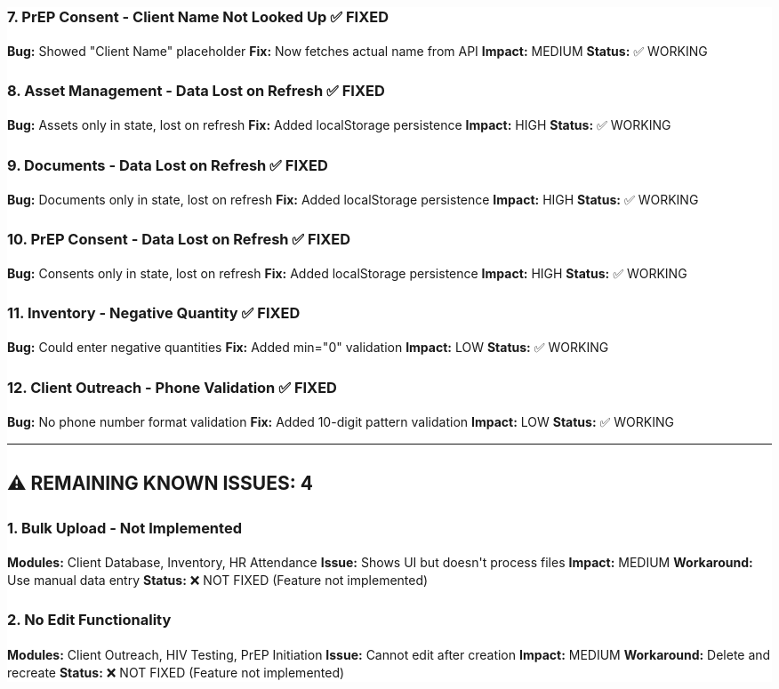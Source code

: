 ### **7. PrEP Consent - Client Name Not Looked Up** ✅ FIXED
**Bug:** Showed "Client Name" placeholder
**Fix:** Now fetches actual name from API
**Impact:** MEDIUM
**Status:** ✅ WORKING

### **8. Asset Management - Data Lost on Refresh** ✅ FIXED
**Bug:** Assets only in state, lost on refresh
**Fix:** Added localStorage persistence
**Impact:** HIGH
**Status:** ✅ WORKING

### **9. Documents - Data Lost on Refresh** ✅ FIXED
**Bug:** Documents only in state, lost on refresh
**Fix:** Added localStorage persistence
**Impact:** HIGH
**Status:** ✅ WORKING

### **10. PrEP Consent - Data Lost on Refresh** ✅ FIXED
**Bug:** Consents only in state, lost on refresh
**Fix:** Added localStorage persistence
**Impact:** HIGH
**Status:** ✅ WORKING

### **11. Inventory - Negative Quantity** ✅ FIXED
**Bug:** Could enter negative quantities
**Fix:** Added min="0" validation
**Impact:** LOW
**Status:** ✅ WORKING

### **12. Client Outreach - Phone Validation** ✅ FIXED
**Bug:** No phone number format validation
**Fix:** Added 10-digit pattern validation
**Impact:** LOW
**Status:** ✅ WORKING

---

## ⚠️ **REMAINING KNOWN ISSUES: 4**

### **1. Bulk Upload - Not Implemented**
**Modules:** Client Database, Inventory, HR Attendance
**Issue:** Shows UI but doesn't process files
**Impact:** MEDIUM
**Workaround:** Use manual data entry
**Status:** ❌ NOT FIXED (Feature not implemented)

### **2. No Edit Functionality**
**Modules:** Client Outreach, HIV Testing, PrEP Initiation
**Issue:** Cannot edit after creation
**Impact:** MEDIUM
**Workaround:** Delete and recreate
**Status:** ❌ NOT FIXED (Feature not implemented)
